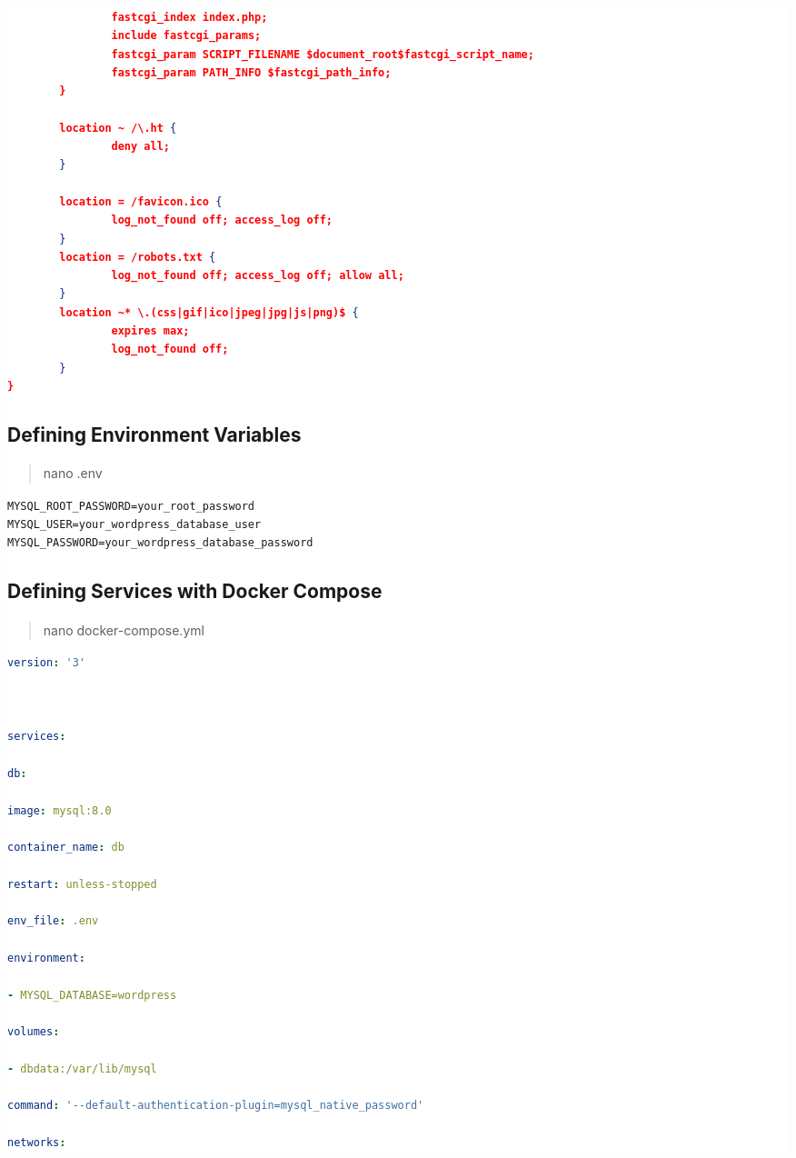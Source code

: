 ```json
                fastcgi_index index.php;
                include fastcgi_params;
                fastcgi_param SCRIPT_FILENAME $document_root$fastcgi_script_name;
                fastcgi_param PATH_INFO $fastcgi_path_info;
        }

        location ~ /\.ht {
                deny all;
        }
        
        location = /favicon.ico { 
                log_not_found off; access_log off; 
        }
        location = /robots.txt { 
                log_not_found off; access_log off; allow all; 
        }
        location ~* \.(css|gif|ico|jpeg|jpg|js|png)$ {
                expires max;
                log_not_found off;
        }
}
```

## Defining Environment Variables
>nano .env
```
MYSQL_ROOT_PASSWORD=your_root_password
MYSQL_USER=your_wordpress_database_user
MYSQL_PASSWORD=your_wordpress_database_password
```

## Defining Services with Docker Compose
>nano docker-compose.yml

```yml
version: '3'

  

services:

db:

image: mysql:8.0

container_name: db

restart: unless-stopped

env_file: .env

environment:

- MYSQL_DATABASE=wordpress

volumes:

- dbdata:/var/lib/mysql

command: '--default-authentication-plugin=mysql_native_password'

networks:

```